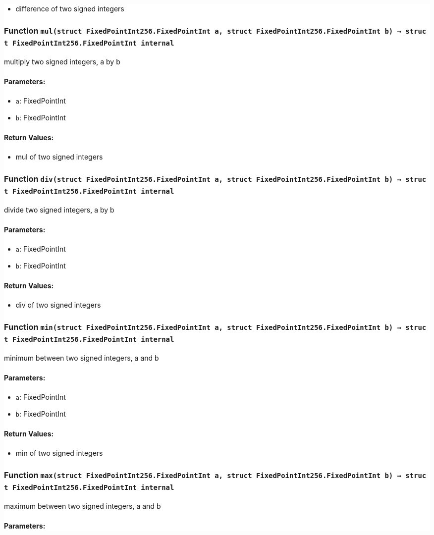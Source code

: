 - difference of two signed integers

### Function `mul(struct FixedPointInt256.FixedPointInt a, struct FixedPointInt256.FixedPointInt b) → struct FixedPointInt256.FixedPointInt internal`

multiply two signed integers, a by b

#### Parameters:

- `a`: FixedPointInt

- `b`: FixedPointInt

#### Return Values:

- mul of two signed integers

### Function `div(struct FixedPointInt256.FixedPointInt a, struct FixedPointInt256.FixedPointInt b) → struct FixedPointInt256.FixedPointInt internal`

divide two signed integers, a by b

#### Parameters:

- `a`: FixedPointInt

- `b`: FixedPointInt

#### Return Values:

- div of two signed integers

### Function `min(struct FixedPointInt256.FixedPointInt a, struct FixedPointInt256.FixedPointInt b) → struct FixedPointInt256.FixedPointInt internal`

minimum between two signed integers, a and b

#### Parameters:

- `a`: FixedPointInt

- `b`: FixedPointInt

#### Return Values:

- min of two signed integers

### Function `max(struct FixedPointInt256.FixedPointInt a, struct FixedPointInt256.FixedPointInt b) → struct FixedPointInt256.FixedPointInt internal`

maximum between two signed integers, a and b

#### Parameters:
